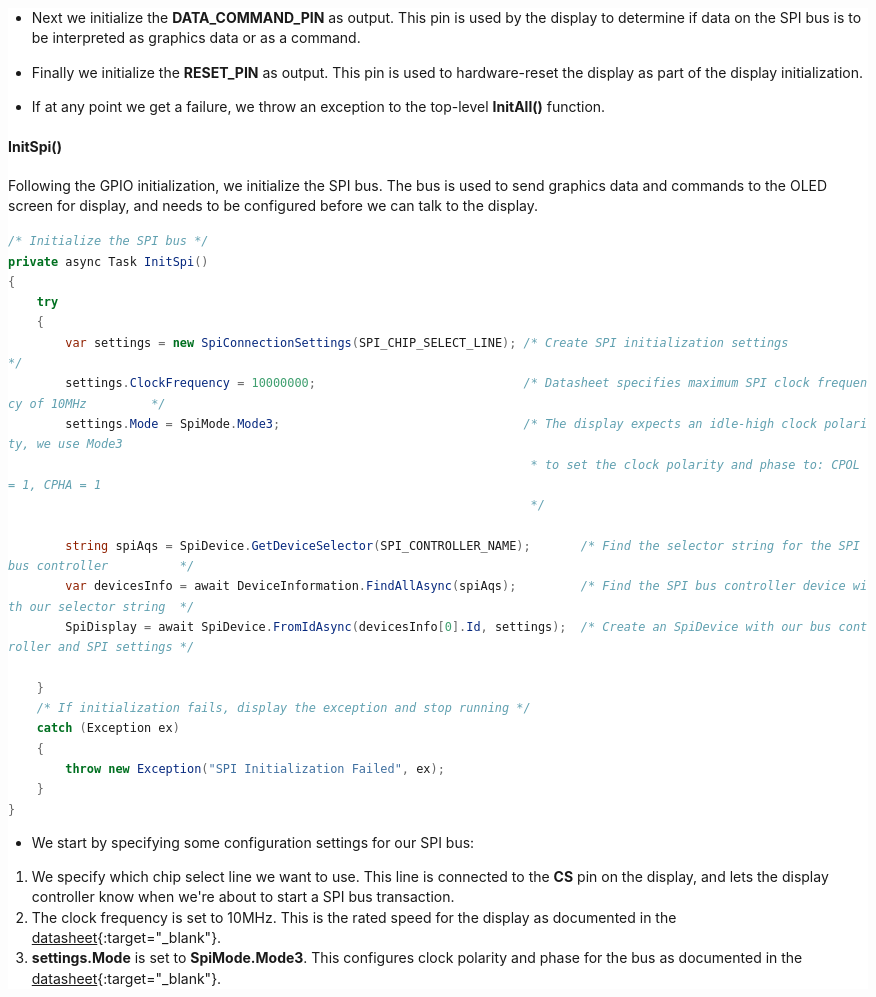 * Next we initialize the **DATA_COMMAND_PIN** as output. This pin is used by the display to determine if data on the SPI bus is to be interpreted as graphics data or as a command.

* Finally we initialize the **RESET_PIN** as output. This pin is used to hardware-reset the display as part of the display initialization.

* If at any point we get a failure, we throw an exception to the top-level **InitAll()** function.

#### InitSpi()
Following the GPIO initialization, we initialize the SPI bus. The bus is used to send graphics data and commands to the OLED screen for display,
and needs to be configured before we can talk to the display.

``` C#
/* Initialize the SPI bus */
private async Task InitSpi()
{
    try
    {
        var settings = new SpiConnectionSettings(SPI_CHIP_SELECT_LINE); /* Create SPI initialization settings                               */
        settings.ClockFrequency = 10000000;                             /* Datasheet specifies maximum SPI clock frequency of 10MHz         */
        settings.Mode = SpiMode.Mode3;                                  /* The display expects an idle-high clock polarity, we use Mode3
                                                                         * to set the clock polarity and phase to: CPOL = 1, CPHA = 1
                                                                         */

        string spiAqs = SpiDevice.GetDeviceSelector(SPI_CONTROLLER_NAME);       /* Find the selector string for the SPI bus controller          */
        var devicesInfo = await DeviceInformation.FindAllAsync(spiAqs);         /* Find the SPI bus controller device with our selector string  */
        SpiDisplay = await SpiDevice.FromIdAsync(devicesInfo[0].Id, settings);  /* Create an SpiDevice with our bus controller and SPI settings */

    }
    /* If initialization fails, display the exception and stop running */
    catch (Exception ex)
    {
        throw new Exception("SPI Initialization Failed", ex);
    }
}
```

* We start by specifying some configuration settings for our SPI bus:
1. We specify which chip select line we want to use. This line is connected to the **CS** pin on the display, and lets the display controller know when we're about to start a SPI bus transaction.
2. The clock frequency is set to 10MHz. This is the rated speed for the display as documented in the [datasheet](http://www.adafruit.com/datasheets/SSD1306.pdf){:target="_blank"}.
3. **settings.Mode** is set to **SpiMode.Mode3**. This configures clock polarity and phase for the bus as documented in the [datasheet](http://www.adafruit.com/datasheets/SSD1306.pdf){:target="_blank"}.
